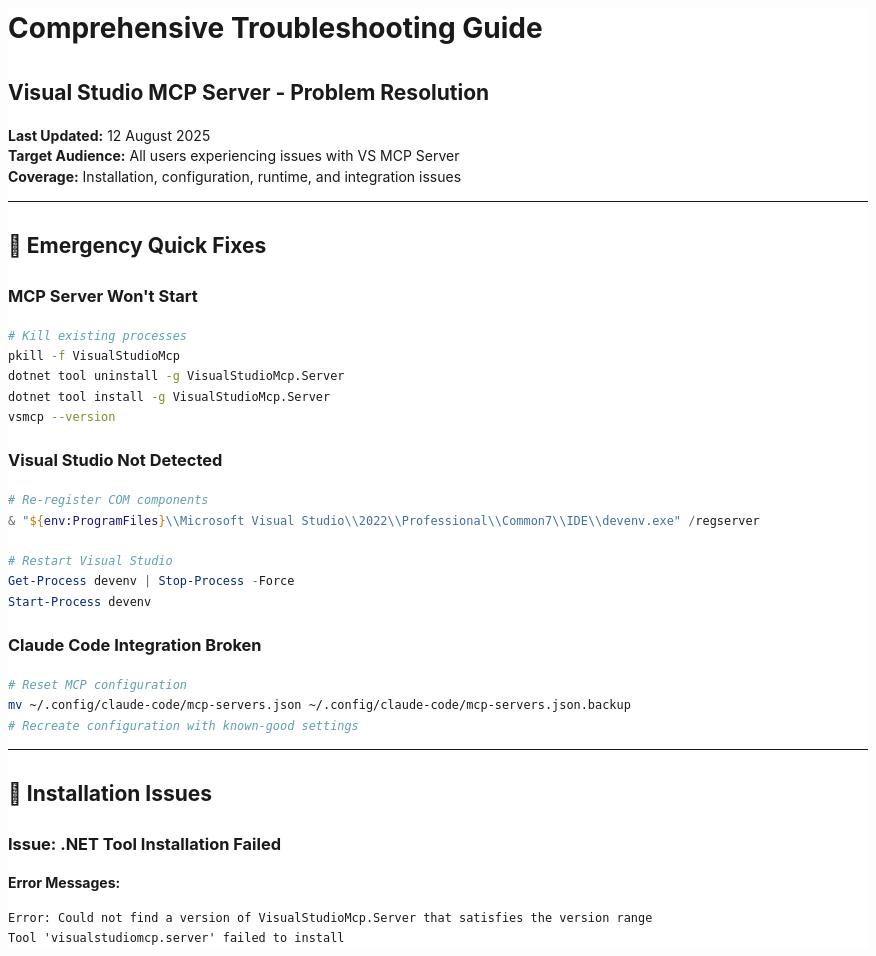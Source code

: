 # Comprehensive Troubleshooting Guide
## Visual Studio MCP Server - Problem Resolution

**Last Updated:** 12 August 2025  
**Target Audience:** All users experiencing issues with VS MCP Server  
**Coverage:** Installation, configuration, runtime, and integration issues  

---

## 🚨 Emergency Quick Fixes

### MCP Server Won't Start
```bash
# Kill existing processes
pkill -f VisualStudioMcp
dotnet tool uninstall -g VisualStudioMcp.Server
dotnet tool install -g VisualStudioMcp.Server
vsmcp --version
```

### Visual Studio Not Detected
```powershell
# Re-register COM components
& "${env:ProgramFiles}\\Microsoft Visual Studio\\2022\\Professional\\Common7\\IDE\\devenv.exe" /regserver

# Restart Visual Studio
Get-Process devenv | Stop-Process -Force
Start-Process devenv
```

### Claude Code Integration Broken
```bash
# Reset MCP configuration
mv ~/.config/claude-code/mcp-servers.json ~/.config/claude-code/mcp-servers.json.backup
# Recreate configuration with known-good settings
```

---

## 🔧 Installation Issues

### Issue: .NET Tool Installation Failed

**Error Messages:**
```
Error: Could not find a version of VisualStudioMcp.Server that satisfies the version range
Tool 'visualstudiomcp.server' failed to install
```
